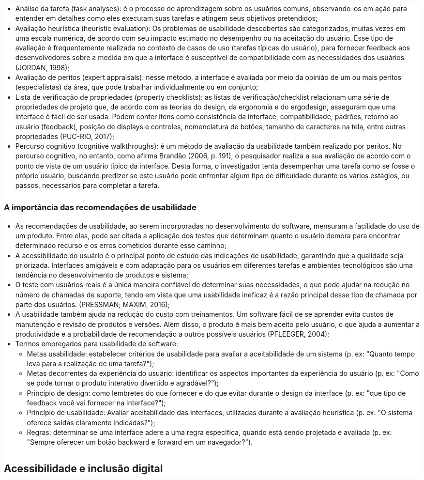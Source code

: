 - Análise da tarefa (task analyses): é o processo de aprendizagem sobre os usuários comuns, observando-os em ação para entender em detalhes como eles executam suas tarefas e atingem seus objetivos pretendidos;
- Avaliação heurística (heuristic evaluation): Os problemas de usabilidade descobertos são categorizados, muitas vezes em uma escala numérica, de acordo com seu impacto estimado no desempenho ou na aceitação do usuário. Esse tipo de avaliação é frequentemente realizada no contexto de casos de uso (tarefas típicas do usuário), para fornecer feedback aos desenvolvedores sobre a medida em que a interface é susceptível de compatibilidade com as necessidades dos usuários (JORDAN, 1998);
- Avaliação de peritos (expert appraisals): nesse método, a interface é avaliada por meio da opinião de um ou mais peritos (especialistas) da área, que pode trabalhar individualmente ou em conjunto;
- Lista de verificação de propriedades (property checklists): as listas de verificação/checklist relacionam uma série de propriedades de projeto que, de acordo com as teorias do design, da ergonomia e do ergodesign, asseguram que uma interface é fácil de ser usada. Podem conter itens como consistência da interface, compatibilidade, padrões, retorno ao usuário (feedback), posição de displays e controles, nomenclatura de botões, tamanho de caracteres na tela, entre outras propriedades (PUC-RIO, 2017);
- Percurso cognitivo (cognitive walkthroughs): é um método de avaliação da usabilidade também realizado por peritos. No percurso cognitivo, no entanto, como afirma Brandão (2006, p. 191), o pesquisador realiza a sua avaliação de acordo com o ponto de vista de um usuário típico da interface. Desta forma, o investigador tenta desempenhar uma tarefa como se fosse o próprio usuário, buscando predizer se este usuário pode enfrentar algum tipo de dificuldade durante os vários estágios, ou passos, necessários para completar a tarefa.

### A importância das recomendações de usabilidade

- As recomendações de usabilidade, ao serem incorporadas no desenvolvimento do software, mensuram a facilidade do uso de um produto. Entre elas, pode ser citada a aplicação dos testes que determinam quanto o usuário demora para encontrar determinado recurso e os erros cometidos durante esse caminho;
- A acessibilidade do usuário é o principal ponto de estudo das indicações de usabilidade, garantindo que a qualidade seja priorizada. Interfaces amigáveis e com adaptação para os usuários em diferentes tarefas e ambientes tecnológicos são uma tendência no desenvolvimento de produtos e sistema;
- O teste com usuários reais é a única maneira confiável de determinar suas necessidades, o que pode ajudar na redução no número de chamadas de suporte, tendo em vista que uma usabilidade ineficaz é a razão principal desse tipo de chamada por parte dos usuários. (PRESSMAN; MAXIM, 2016);
- A usabilidade também ajuda na redução do custo com treinamentos. Um software fácil de se aprender evita custos de manutenção e revisão de produtos e versões. Além disso, o produto é mais bem aceito pelo usuário, o que ajuda a aumentar a produtividade e a probabilidade de recomendação a outros possíveis usuários (PFLEEGER, 2004);
- Termos empregados para usabilidade de software:
  - Metas usabilidade: estabelecer critérios de usabilidade para avaliar a aceitabilidade de um sistema (p. ex: "Quanto tempo leva para a realização de uma tarefa?");
  - Metas decorrentes da experiência do usuário: identificar os aspectos importantes da experiência do usuário (p. ex: "Como se pode tornar o produto interativo divertido e agradável?");
  - Princípio de design: como lembretes do que fornecer e do que evitar durante o design da interface (p. ex: "que tipo de feedback você vai fornecer na interface?");
  - Princípio de usabilidade: Avaliar aceitabilidade das interfaces, utilizadas durante a avaliação heurística (p. ex: "O sistema oferece saídas claramente indicadas?");
  - Regras: determinar se uma interface adere a uma regra específica, quando está sendo projetada e avaliada (p. ex: "Sempre oferecer um botão backward e forward em um navegador?").

## Acessibilidade e inclusão digital
